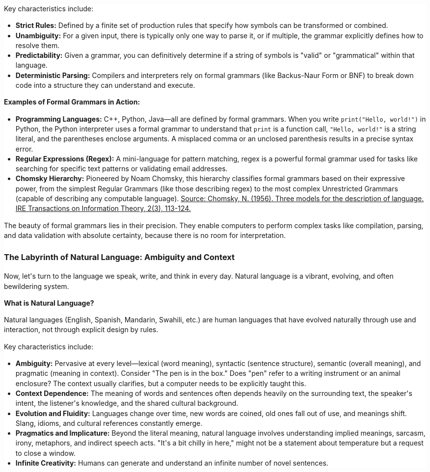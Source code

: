Key characteristics include:
*   **Strict Rules:** Defined by a finite set of production rules that specify how symbols can be transformed or combined.
*   **Unambiguity:** For a given input, there is typically only one way to parse it, or if multiple, the grammar explicitly defines how to resolve them.
*   **Predictability:** Given a grammar, you can definitively determine if a string of symbols is "valid" or "grammatical" within that language.
*   **Deterministic Parsing:** Compilers and interpreters rely on formal grammars (like Backus-Naur Form or BNF) to break down code into a structure they can understand and execute.

**Examples of Formal Grammars in Action:**

*   **Programming Languages:** C++, Python, Java—all are defined by formal grammars. When you write `print("Hello, world!")` in Python, the Python interpreter uses a formal grammar to understand that `print` is a function call, `"Hello, world!"` is a string literal, and the parentheses enclose arguments. A misplaced comma or an unclosed parenthesis results in a precise syntax error.
*   **Regular Expressions (Regex):** A mini-language for pattern matching, regex is a powerful formal grammar used for tasks like searching for specific text patterns or validating email addresses.
*   **Chomsky Hierarchy:** Pioneered by Noam Chomsky, this hierarchy classifies formal grammars based on their expressive power, from the simplest Regular Grammars (like those describing regex) to the most complex Unrestricted Grammars (capable of describing any computable language). [Source: Chomsky, N. (1956). Three models for the description of language. IRE Transactions on Information Theory, 2(3), 113-124.](https://ieeexplore.ieee.org/document/1057406)

The beauty of formal grammars lies in their precision. They enable computers to perform complex tasks like compilation, parsing, and data validation with absolute certainty, because there is no room for interpretation.

### The Labyrinth of Natural Language: Ambiguity and Context

Now, let's turn to the language we speak, write, and think in every day. Natural language is a vibrant, evolving, and often bewildering system.

**What is Natural Language?**

Natural languages (English, Spanish, Mandarin, Swahili, etc.) are human languages that have evolved naturally through use and interaction, not through explicit design by rules.

Key characteristics include:
*   **Ambiguity:** Pervasive at every level—lexical (word meaning), syntactic (sentence structure), semantic (overall meaning), and pragmatic (meaning in context). Consider "The pen is in the box." Does "pen" refer to a writing instrument or an animal enclosure? The context usually clarifies, but a computer needs to be explicitly taught this.
*   **Context Dependence:** The meaning of words and sentences often depends heavily on the surrounding text, the speaker's intent, the listener's knowledge, and the shared cultural background.
*   **Evolution and Fluidity:** Languages change over time, new words are coined, old ones fall out of use, and meanings shift. Slang, idioms, and cultural references constantly emerge.
*   **Pragmatics and Implicature:** Beyond the literal meaning, natural language involves understanding implied meanings, sarcasm, irony, metaphors, and indirect speech acts. "It's a bit chilly in here," might not be a statement about temperature but a request to close a window.
*   **Infinite Creativity:** Humans can generate and understand an infinite number of novel sentences.
